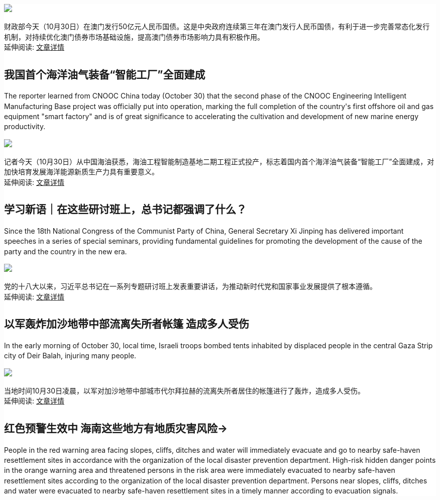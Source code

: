 <img src="https://p4.img.cctvpic.com/photoworkspace/2024/10/30/2024103009374227720.jpg" />   

财政部今天（10月30日）在澳门发行50亿元人民币国债。这是中央政府连续第三年在澳门发行人民币国债，有利于进一步完善常态化发行机制，对持续优化澳门债券市场基础设施，提高澳门债券市场影响力具有积极作用。   
延伸阅读: [文章详情](https://news.cctv.com/2024/10/30/ARTI9nRaolHYF2ZgOt7cV3XD241030.shtml)   

<qrcode title="财政部在澳门发行50亿元人民币国债" image="https://p4.img.cctvpic.com/photoworkspace/2024/10/30/2024103009374227720.jpg" />   

## 我国首个海洋油气装备“智能工厂”全面建成   
The reporter learned from CNOOC China today (October 30) that the second phase of the CNOOC Engineering Intelligent Manufacturing Base project was officially put into operation, marking the full completion of the country's first offshore oil and gas equipment "smart factory" and is of great significance to accelerating the cultivation and development of new marine energy productivity.   

<img src="https://p4.img.cctvpic.com/photoworkspace/2024/10/30/2024103009340089546.jpg" />   

记者今天（10月30日）从中国海油获悉，海油工程智能制造基地二期工程正式投产，标志着国内首个海洋油气装备“智能工厂”全面建成，对加快培育发展海洋能源新质生产力具有重要意义。   
延伸阅读: [文章详情](https://news.cctv.com/2024/10/30/ARTIlWQqsChJXzFbeqgVkpe4241030.shtml)   

<qrcode title="我国首个海洋油气装备“智能工厂”全面建成" image="https://p4.img.cctvpic.com/photoworkspace/2024/10/30/2024103009340089546.jpg" />   

## 学习新语｜在这些研讨班上，总书记都强调了什么？   
Since the 18th National Congress of the Communist Party of China, General Secretary Xi Jinping has delivered important speeches in a series of special seminars, providing fundamental guidelines for promoting the development of the cause of the party and the country in the new era.   

<img src="https://p5.img.cctvpic.com/photoworkspace/2024/10/30/2024103009253481026.jpg" />   

党的十八大以来，习近平总书记在一系列专题研讨班上发表重要讲话，为推动新时代党和国家事业发展提供了根本遵循。   
延伸阅读: [文章详情](https://news.cctv.com/2024/10/30/ARTIXUWOoKpWmgtM9rXtGc2Z241030.shtml)   

<qrcode title="学习新语｜在这些研讨班上，总书记都强调了什么？" image="https://p5.img.cctvpic.com/photoworkspace/2024/10/30/2024103009253481026.jpg" />   

## 以军轰炸加沙地带中部流离失所者帐篷 造成多人受伤   
In the early morning of October 30, local time, Israeli troops bombed tents inhabited by displaced people in the central Gaza Strip city of Deir Balah, injuring many people.   

<img src="https://p2.img.cctvpic.com/photoworkspace/2024/10/30/2024103009275363818.jpg" />   

当地时间10月30日凌晨，以军对加沙地带中部城市代尔拜拉赫的流离失所者居住的帐篷进行了轰炸，造成多人受伤。   
延伸阅读: [文章详情](https://news.cctv.com/2024/10/30/ARTIwHAdW3Nw6TzD18sTJytf241030.shtml)   

<qrcode title="以军轰炸加沙地带中部流离失所者帐篷 造成多人受伤" image="https://p2.img.cctvpic.com/photoworkspace/2024/10/30/2024103009275363818.jpg" />   

## 红色预警生效中 海南这些地方有地质灾害风险→   
People in the red warning area facing slopes, cliffs, ditches and water will immediately evacuate and go to nearby safe-haven resettlement sites in accordance with the organization of the local disaster prevention department. High-risk hidden danger points in the orange warning area and threatened persons in the risk area were immediately evacuated to nearby safe-haven resettlement sites according to the organization of the local disaster prevention department. Persons near slopes, cliffs, ditches and water were evacuated to nearby safe-haven resettlement sites in a timely manner according to evacuation signals.   
